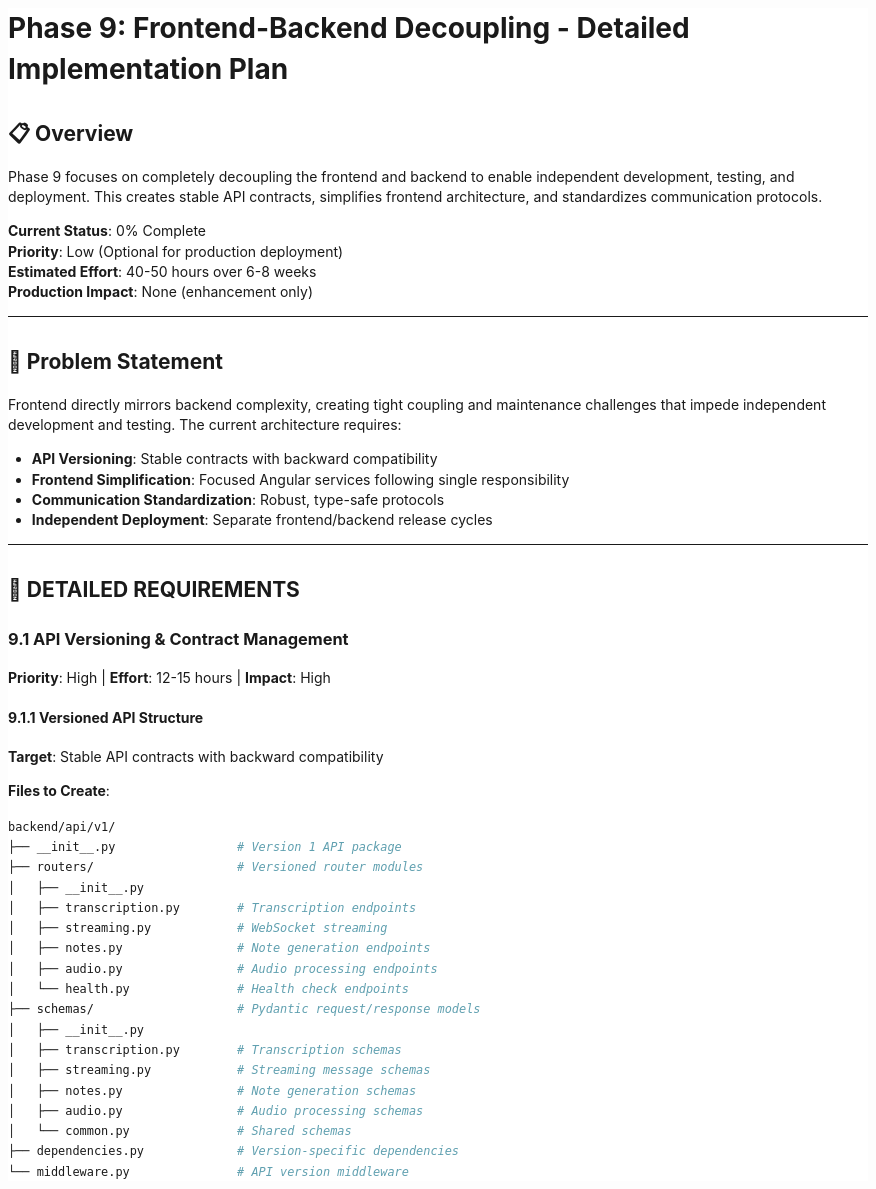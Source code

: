# Phase 9: Frontend-Backend Decoupling - Detailed Implementation Plan

## 📋 Overview

Phase 9 focuses on completely decoupling the frontend and backend to enable independent development, testing, and deployment. This creates stable API contracts, simplifies frontend architecture, and standardizes communication protocols.

**Current Status**: 0% Complete  
**Priority**: Low (Optional for production deployment)  
**Estimated Effort**: 40-50 hours over 6-8 weeks  
**Production Impact**: None (enhancement only)

---

## 🎯 Problem Statement

Frontend directly mirrors backend complexity, creating tight coupling and maintenance challenges that impede independent development and testing. The current architecture requires:

- **API Versioning**: Stable contracts with backward compatibility
- **Frontend Simplification**: Focused Angular services following single responsibility
- **Communication Standardization**: Robust, type-safe protocols
- **Independent Deployment**: Separate frontend/backend release cycles

---

## 🚀 DETAILED REQUIREMENTS

### 9.1 API Versioning & Contract Management
**Priority**: High | **Effort**: 12-15 hours | **Impact**: High

#### 9.1.1 Versioned API Structure
**Target**: Stable API contracts with backward compatibility

**Files to Create**:
```bash
backend/api/v1/
├── __init__.py                 # Version 1 API package
├── routers/                    # Versioned router modules
│   ├── __init__.py
│   ├── transcription.py        # Transcription endpoints
│   ├── streaming.py            # WebSocket streaming
│   ├── notes.py                # Note generation endpoints
│   ├── audio.py                # Audio processing endpoints
│   └── health.py               # Health check endpoints
├── schemas/                    # Pydantic request/response models
│   ├── __init__.py
│   ├── transcription.py        # Transcription schemas
│   ├── streaming.py            # Streaming message schemas
│   ├── notes.py                # Note generation schemas
│   ├── audio.py                # Audio processing schemas
│   └── common.py               # Shared schemas
├── dependencies.py             # Version-specific dependencies
└── middleware.py               # API version middleware
```
